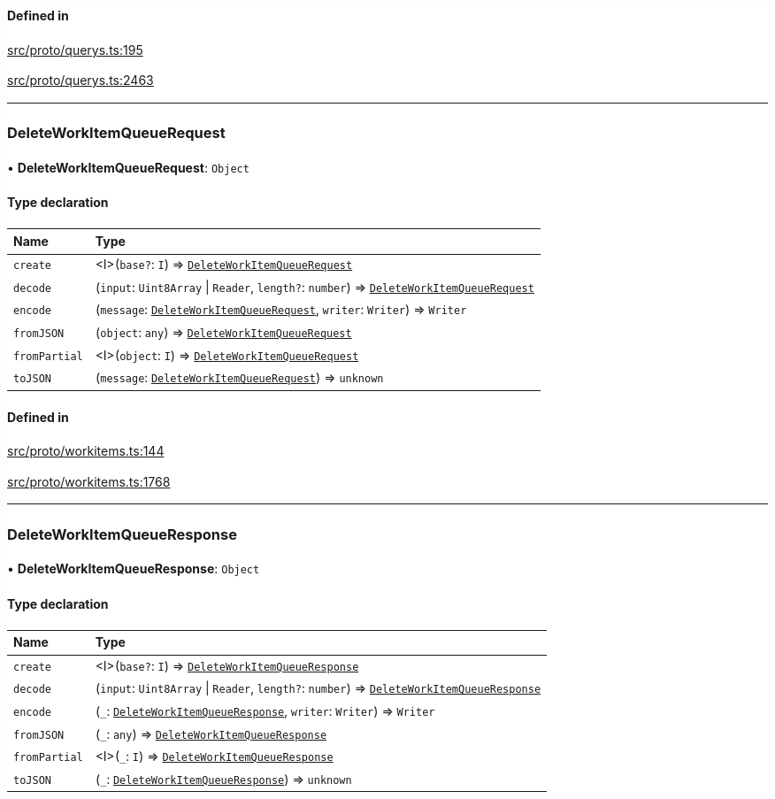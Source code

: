 #### Defined in

[src/proto/querys.ts:195](https://github.com/openiap/nodeapi/blob/a6b5438/src/proto/querys.ts#L195)

[src/proto/querys.ts:2463](https://github.com/openiap/nodeapi/blob/a6b5438/src/proto/querys.ts#L2463)

___

### DeleteWorkItemQueueRequest

• **DeleteWorkItemQueueRequest**: `Object`

#### Type declaration

| Name | Type |
| :------ | :------ |
| `create` | <I\>(`base?`: `I`) => [`DeleteWorkItemQueueRequest`](modules.html##deleteworkitemqueuerequest) |
| `decode` | (`input`: `Uint8Array` \| `Reader`, `length?`: `number`) => [`DeleteWorkItemQueueRequest`](modules.html##deleteworkitemqueuerequest) |
| `encode` | (`message`: [`DeleteWorkItemQueueRequest`](modules.html##deleteworkitemqueuerequest), `writer`: `Writer`) => `Writer` |
| `fromJSON` | (`object`: `any`) => [`DeleteWorkItemQueueRequest`](modules.html##deleteworkitemqueuerequest) |
| `fromPartial` | <I\>(`object`: `I`) => [`DeleteWorkItemQueueRequest`](modules.html##deleteworkitemqueuerequest) |
| `toJSON` | (`message`: [`DeleteWorkItemQueueRequest`](modules.html##deleteworkitemqueuerequest)) => `unknown` |

#### Defined in

[src/proto/workitems.ts:144](https://github.com/openiap/nodeapi/blob/a6b5438/src/proto/workitems.ts#L144)

[src/proto/workitems.ts:1768](https://github.com/openiap/nodeapi/blob/a6b5438/src/proto/workitems.ts#L1768)

___

### DeleteWorkItemQueueResponse

• **DeleteWorkItemQueueResponse**: `Object`

#### Type declaration

| Name | Type |
| :------ | :------ |
| `create` | <I\>(`base?`: `I`) => [`DeleteWorkItemQueueResponse`](modules.html##deleteworkitemqueueresponse) |
| `decode` | (`input`: `Uint8Array` \| `Reader`, `length?`: `number`) => [`DeleteWorkItemQueueResponse`](modules.html##deleteworkitemqueueresponse) |
| `encode` | (`_`: [`DeleteWorkItemQueueResponse`](modules.html##deleteworkitemqueueresponse), `writer`: `Writer`) => `Writer` |
| `fromJSON` | (`_`: `any`) => [`DeleteWorkItemQueueResponse`](modules.html##deleteworkitemqueueresponse) |
| `fromPartial` | <I\>(`_`: `I`) => [`DeleteWorkItemQueueResponse`](modules.html##deleteworkitemqueueresponse) |
| `toJSON` | (`_`: [`DeleteWorkItemQueueResponse`](modules.html##deleteworkitemqueueresponse)) => `unknown` |
